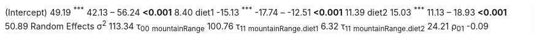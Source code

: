 </tr>
<tr>
    <td style=" padding:0.2cm; text-align:left; vertical-align:top; text-align:left; ">(Intercept)</td>
    <td style=" padding:0.2cm; text-align:left; vertical-align:top; text-align:center;  ">49.19 <sup>***</sup></td>
    <td style=" padding:0.2cm; text-align:left; vertical-align:top; text-align:center;  ">42.13 – 56.24</td>
    <td style=" padding:0.2cm; text-align:left; vertical-align:top; text-align:center;  "><strong><0.001</strong></td>
    <td style=" padding:0.2cm; text-align:left; vertical-align:top; text-align:center;  ">8.40</td>
</tr>
<tr>
    <td style=" padding:0.2cm; text-align:left; vertical-align:top; text-align:left; ">diet1</td>
    <td style=" padding:0.2cm; text-align:left; vertical-align:top; text-align:center;  ">-15.13 <sup>***</sup></td>
    <td style=" padding:0.2cm; text-align:left; vertical-align:top; text-align:center;  ">-17.74 – -12.51</td>
    <td style=" padding:0.2cm; text-align:left; vertical-align:top; text-align:center;  "><strong><0.001</strong></td>
    <td style=" padding:0.2cm; text-align:left; vertical-align:top; text-align:center;  ">11.39</td>
</tr>
<tr>
<td style=" padding:0.2cm; text-align:left; vertical-align:top; text-align:left; ">diet2</td>
<td style=" padding:0.2cm; text-align:left; vertical-align:top; text-align:center;  ">15.03 <sup>***</sup></td>
<td style=" padding:0.2cm; text-align:left; vertical-align:top; text-align:center;  ">11.13 – 18.93</td>
<td style=" padding:0.2cm; text-align:left; vertical-align:top; text-align:center;  "><strong><0.001</strong></td>
<td style=" padding:0.2cm; text-align:left; vertical-align:top; text-align:center;  ">50.89</td>
</tr>
<tr>
<td colspan="5" style="font-weight:bold; text-align:left; padding-top:.8em;">Random Effects</td>
</tr>
<tr>
<td style=" padding:0.2cm; text-align:left; vertical-align:top; text-align:left; padding-top:0.1cm; padding-bottom:0.1cm;">σ<sup>2</sup></td>
<td style=" padding:0.2cm; text-align:left; vertical-align:top; padding-top:0.1cm; padding-bottom:0.1cm; text-align:left;" colspan="4">113.34</td>
</tr>
<tr>
<td style=" padding:0.2cm; text-align:left; vertical-align:top; text-align:left; padding-top:0.1cm; padding-bottom:0.1cm;">τ<sub>00</sub> <sub>mountainRange</sub></td>
<td style=" padding:0.2cm; text-align:left; vertical-align:top; padding-top:0.1cm; padding-bottom:0.1cm; text-align:left;" colspan="4">100.76</td>
</tr>
<tr>
<td style=" padding:0.2cm; text-align:left; vertical-align:top; text-align:left; padding-top:0.1cm; padding-bottom:0.1cm;">τ<sub>11</sub> <sub>mountainRange.diet1</sub>
</td>
<td style=" padding:0.2cm; text-align:left; vertical-align:top; padding-top:0.1cm; padding-bottom:0.1cm; text-align:left;" colspan="4">6.32</td>
</tr>
<tr>
<td style=" padding:0.2cm; text-align:left; vertical-align:top; text-align:left; padding-top:0.1cm; padding-bottom:0.1cm;">τ<sub>11</sub> <sub>mountainRange.diet2</sub></td>
<td style=" padding:0.2cm; text-align:left; vertical-align:top; padding-top:0.1cm; padding-bottom:0.1cm; text-align:left;" colspan="4">24.21</td>
</tr>
<tr>
<td style=" padding:0.2cm; text-align:left; vertical-align:top; text-align:left; padding-top:0.1cm; padding-bottom:0.1cm;">ρ<sub>01</sub></td>
<td style=" padding:0.2cm; text-align:left; vertical-align:top; padding-top:0.1cm; padding-bottom:0.1cm; text-align:left;" colspan="4">-0.09</td>